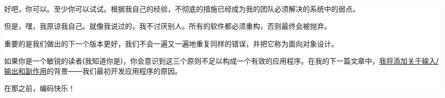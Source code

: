 好吧，你可以。至少你可以试试。根据我自己的经验，不彻底的措施已经成为我的团队必须解决的系统中的弱点。

但是，嘿，我原谅我自己。就像我说过的，我不讨厌别人。所有的软件都必须重构，否则最终会被抛弃。

重要的是我们做出的下一个版本更好，我们不会一遍又一遍地重复同样的错误，并把它称为面向对象设计。

如果你是一个敏锐的读者(我知道你是)，你会意识到这三个原则不足以构成一个有效的应用程序。在我的下一篇文章中，[我将添加关于输入/输出和副作用](https://medium.com/better-programming/the-four-aspects-of-scalable-i-o-8a8a2c25c756)的背景——我们最初开发应用程序的原因。

在那之前，编码快乐！